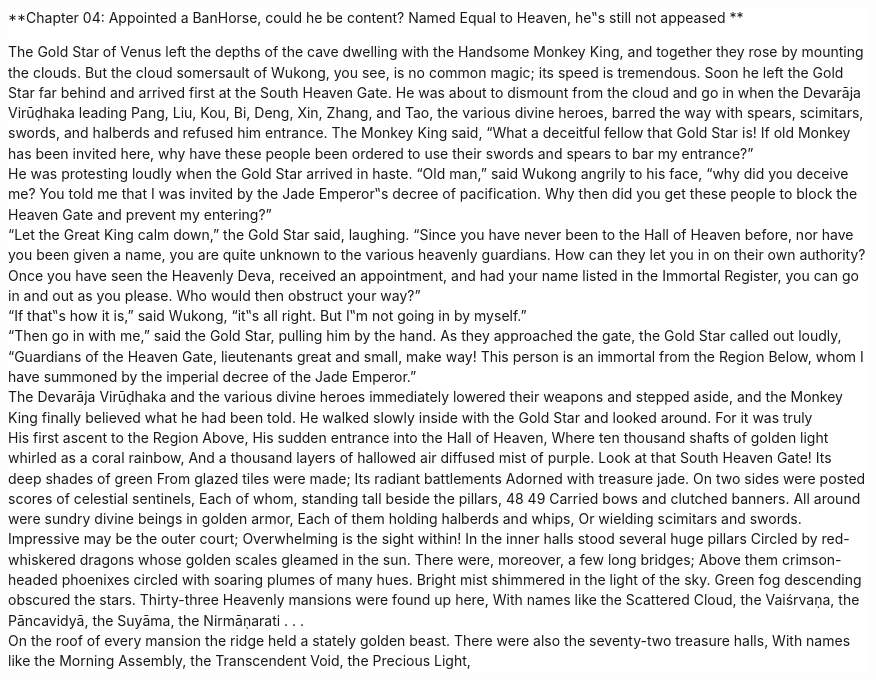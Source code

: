 **Chapter 04: Appointed a BanHorse, could he be content? Named Equal to Heaven, he‟s still not appeased **

The Gold Star of Venus left the depths of the cave dwelling with the Handsome Monkey King, and together they rose by mounting the clouds. 
But the cloud somersault of Wukong, you see, is no common magic; its speed is tremendous. Soon he left the Gold Star far behind and arrived first at the South Heaven Gate. He was about to dismount from the cloud and go in when the Devarāja Virūḍhaka leading Pang, Liu, 
Kou, Bi, Deng, Xin, Zhang, and Tao, the various divine heroes, barred the way with 
spears, scimitars, swords, and halberds and refused him entrance. The Monkey King 
said, “What a deceitful fellow that Gold Star is! If old Monkey has been invited here, 
why have these people been ordered to use their swords and spears to bar my entrance?”  
He was protesting loudly when the Gold Star arrived in haste. “Old man,” said 
Wukong angrily to his face, “why did you deceive me? You told me that I was invited 
by the Jade Emperor‟s decree of pacification. Why then did you get these people to 
block the Heaven Gate and prevent my entering?”  
“Let the Great King calm down,” the Gold Star said, laughing. “Since you have 
never been to the Hall of Heaven before, nor have you been given a name, you are quite 
unknown to the various heavenly guardians. How can they let you in on their own 
authority? Once you have seen the Heavenly Deva, received an appointment, and had 
your name listed in the Immortal Register, you can go in and out as you please. Who 
would then obstruct your way?”  
“If that‟s how it is,” said Wukong, “it‟s all right. But I‟m not going in by 
myself.”  
“Then go in with me,” said the Gold Star, pulling him by the hand. 
As they approached the gate, the Gold Star called out loudly, “Guardians of the 
Heaven Gate, lieutenants great and small, make way! This person is an immortal from 
the Region Below, whom I have summoned by the imperial decree of the Jade 
Emperor.”  
The Devarāja Virūḍhaka and the various divine heroes immediately lowered 
their weapons and stepped aside, and the Monkey King finally believed what he had 
been told. He walked slowly inside with the Gold Star and looked around. For it was 
truly  
His first ascent to the Region Above, 
His sudden entrance into the Hall of Heaven, 
Where ten thousand shafts of golden light whirled as a coral rainbow, 
And a thousand layers of hallowed air diffused mist of purple. 
Look at that South Heaven Gate! 
Its deep shades of green 
From glazed tiles were made; 
Its radiant battlements 
Adorned with treasure jade. 
On two sides were posted scores of celestial sentinels, 
Each of whom, standing tall beside the pillars, 
48 
49 
Carried bows and clutched banners. 
All around were sundry divine beings in golden armor, 
Each of them holding halberds and whips, 
Or wielding scimitars and swords. 
Impressive may be the outer court; 
Overwhelming is the sight within! 
In the inner halls stood several huge pillars 
Circled by red-whiskered dragons whose golden scales gleamed in the sun. 
There were, moreover, a few long bridges; 
Above them crimson-headed phoenixes circled with soaring plumes of many hues. 
Bright mist shimmered in the light of the sky. 
Green fog descending obscured the stars. 
Thirty-three Heavenly mansions were found up here, 
With names like the Scattered Cloud, the Vaiśrvaṇa, the Pāncavidyā, the Suyāma, 
the Nirmāṇarati . . .  
On the roof of every mansion the ridge held a stately golden beast. 
There were also the seventy-two treasure halls, 
With names like the Morning Assembly, the Transcendent Void, the Precious Light, 